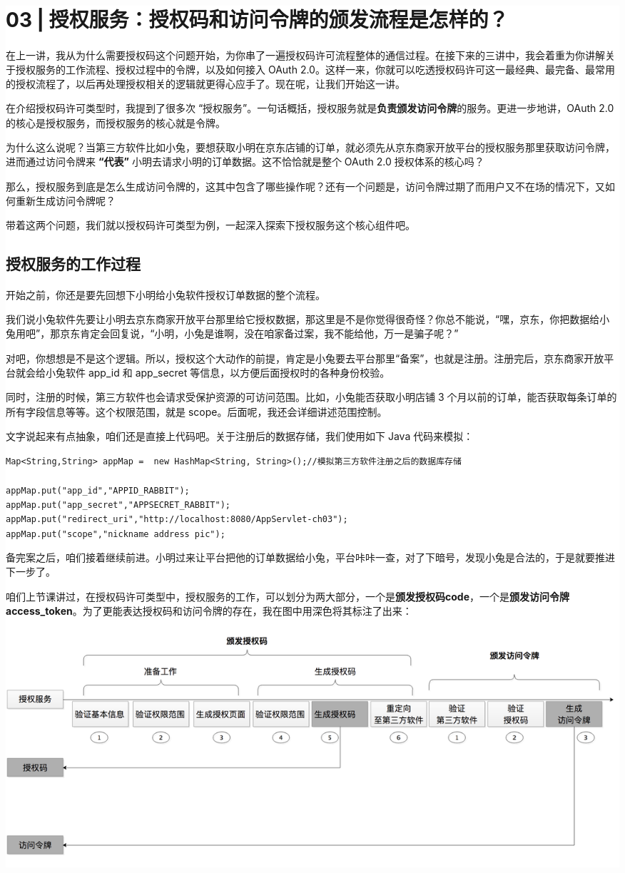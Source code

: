# 03 \| 授权服务：授权码和访问令牌的颁发流程是怎样的？

在上一讲，我从为什么需要授权码这个问题开始，为你串了一遍授权码许可流程整体的通信过程。在接下来的三讲中，我会着重为你讲解关于授权服务的工作流程、授权过程中的令牌，以及如何接入 OAuth 2.0。这样一来，你就可以吃透授权码许可这一最经典、最完备、最常用的授权流程了，以后再处理授权相关的逻辑就更得心应手了。现在呢，让我们开始这一讲。

在介绍授权码许可类型时，我提到了很多次 “授权服务”。一句话概括，授权服务就是**负责颁发访问令牌**的服务。更进一步地讲，OAuth 2.0 的核心是授权服务，而授权服务的核心就是令牌。

为什么这么说呢？当第三方软件比如小兔，要想获取小明在京东店铺的订单，就必须先从京东商家开放平台的授权服务那里获取访问令牌，进而通过访问令牌来 **“代表”** 小明去请求小明的订单数据。这不恰恰就是整个 OAuth 2.0 授权体系的核心吗？

那么，授权服务到底是怎么生成访问令牌的，这其中包含了哪些操作呢？还有一个问题是，访问令牌过期了而用户又不在场的情况下，又如何重新生成访问令牌呢？

带着这两个问题，我们就以授权码许可类型为例，一起深入探索下授权服务这个核心组件吧。

## 授权服务的工作过程

开始之前，你还是要先回想下小明给小兔软件授权订单数据的整个流程。

我们说小兔软件先要让小明去京东商家开放平台那里给它授权数据，那这里是不是你觉得很奇怪？你总不能说，“嘿，京东，你把数据给小兔用吧”，那京东肯定会回复说，“小明，小兔是谁啊，没在咱家备过案，我不能给他，万一是骗子呢？”

对吧，你想想是不是这个逻辑。所以，授权这个大动作的前提，肯定是小兔要去平台那里“备案”，也就是注册。注册完后，京东商家开放平台就会给小兔软件 app\_id 和 app\_secret 等信息，以方便后面授权时的各种身份校验。

同时，注册的时候，第三方软件也会请求受保护资源的可访问范围。比如，小兔能否获取小明店铺 3 个月以前的订单，能否获取每条订单的所有字段信息等等。这个权限范围，就是 scope。后面呢，我还会详细讲述范围控制。

文字说起来有点抽象，咱们还是直接上代码吧。关于注册后的数据存储，我们使用如下 Java 代码来模拟：

```
Map<String,String> appMap =  new HashMap<String, String>();//模拟第三方软件注册之后的数据库存储

appMap.put("app_id","APPID_RABBIT");
appMap.put("app_secret","APPSECRET_RABBIT");
appMap.put("redirect_uri","http://localhost:8080/AppServlet-ch03");
appMap.put("scope","nickname address pic");
```

备完案之后，咱们接着继续前进。小明过来让平台把他的订单数据给小兔，平台咔咔一查，对了下暗号，发现小兔是合法的，于是就要推进下一步了。

咱们上节课讲过，在授权码许可类型中，授权服务的工作，可以划分为两大部分，一个是**颁发授权码code**，一个是**颁发访问令牌access\_token**。为了更能表达授权码和访问令牌的存在，我在图中用深色将其标注了出来：

![](<03_%E6%8E%88%E6%9D%83%E6%9C%8D%E5%8A%A1%EF%BC%9A%E6%8E%88%E6%9D%83%E7%A0%81%E5%92%8C%E8%AE%BF%E9%97%AE%E4%BB%A4%E7%89%8C%E7%9A%84%E9%A2%81%E5%8F%91%E6%B5%81%E7%A8%8B%E6%98%AF%E6%80%8E%E6%A0%B7%E7%9A%84%EF%BC%9F.resource/a5d231c5b356ecf2031yy7d17207c011.png>)
